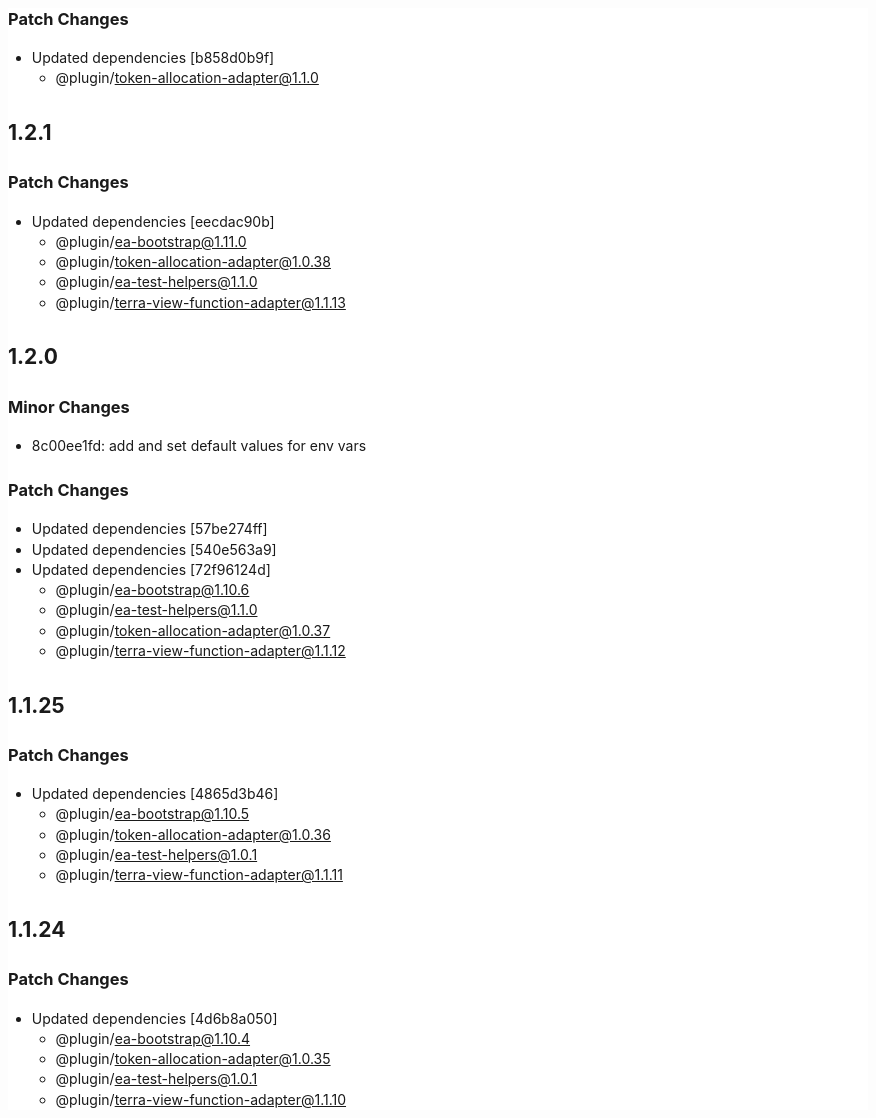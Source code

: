 ### Patch Changes

- Updated dependencies [b858d0b9f]
  - @plugin/token-allocation-adapter@1.1.0

## 1.2.1

### Patch Changes

- Updated dependencies [eecdac90b]
  - @plugin/ea-bootstrap@1.11.0
  - @plugin/token-allocation-adapter@1.0.38
  - @plugin/ea-test-helpers@1.1.0
  - @plugin/terra-view-function-adapter@1.1.13

## 1.2.0

### Minor Changes

- 8c00ee1fd: add and set default values for env vars

### Patch Changes

- Updated dependencies [57be274ff]
- Updated dependencies [540e563a9]
- Updated dependencies [72f96124d]
  - @plugin/ea-bootstrap@1.10.6
  - @plugin/ea-test-helpers@1.1.0
  - @plugin/token-allocation-adapter@1.0.37
  - @plugin/terra-view-function-adapter@1.1.12

## 1.1.25

### Patch Changes

- Updated dependencies [4865d3b46]
  - @plugin/ea-bootstrap@1.10.5
  - @plugin/token-allocation-adapter@1.0.36
  - @plugin/ea-test-helpers@1.0.1
  - @plugin/terra-view-function-adapter@1.1.11

## 1.1.24

### Patch Changes

- Updated dependencies [4d6b8a050]
  - @plugin/ea-bootstrap@1.10.4
  - @plugin/token-allocation-adapter@1.0.35
  - @plugin/ea-test-helpers@1.0.1
  - @plugin/terra-view-function-adapter@1.1.10
